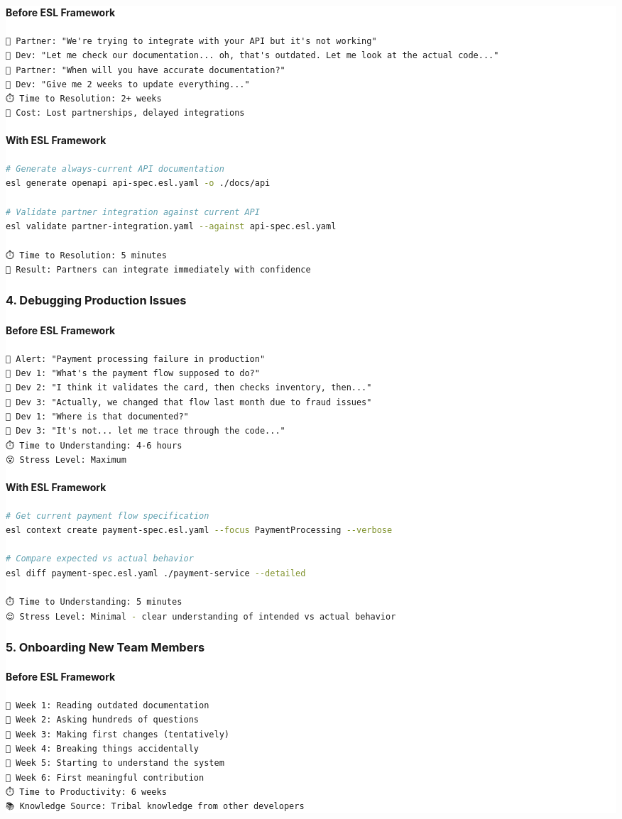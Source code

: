 #### Before ESL Framework
```
🔗 Partner: "We're trying to integrate with your API but it's not working"
👤 Dev: "Let me check our documentation... oh, that's outdated. Let me look at the actual code..."
🔗 Partner: "When will you have accurate documentation?"
👤 Dev: "Give me 2 weeks to update everything..."
⏱️ Time to Resolution: 2+ weeks
💸 Cost: Lost partnerships, delayed integrations
```

#### With ESL Framework
```bash
# Generate always-current API documentation
esl generate openapi api-spec.esl.yaml -o ./docs/api

# Validate partner integration against current API
esl validate partner-integration.yaml --against api-spec.esl.yaml

⏱️ Time to Resolution: 5 minutes
🤝 Result: Partners can integrate immediately with confidence
```

### 4. Debugging Production Issues

#### Before ESL Framework
```
🚨 Alert: "Payment processing failure in production"
👤 Dev 1: "What's the payment flow supposed to do?"
👤 Dev 2: "I think it validates the card, then checks inventory, then..."
👤 Dev 3: "Actually, we changed that flow last month due to fraud issues"
👤 Dev 1: "Where is that documented?"
👤 Dev 3: "It's not... let me trace through the code..."
⏱️ Time to Understanding: 4-6 hours
😵 Stress Level: Maximum
```

#### With ESL Framework
```bash
# Get current payment flow specification
esl context create payment-spec.esl.yaml --focus PaymentProcessing --verbose

# Compare expected vs actual behavior
esl diff payment-spec.esl.yaml ./payment-service --detailed

⏱️ Time to Understanding: 5 minutes
😌 Stress Level: Minimal - clear understanding of intended vs actual behavior
```

### 5. Onboarding New Team Members

#### Before ESL Framework
```
📅 Week 1: Reading outdated documentation
📅 Week 2: Asking hundreds of questions
📅 Week 3: Making first changes (tentatively)
📅 Week 4: Breaking things accidentally
📅 Week 5: Starting to understand the system
📅 Week 6: First meaningful contribution
⏱️ Time to Productivity: 6 weeks
📚 Knowledge Source: Tribal knowledge from other developers
```
